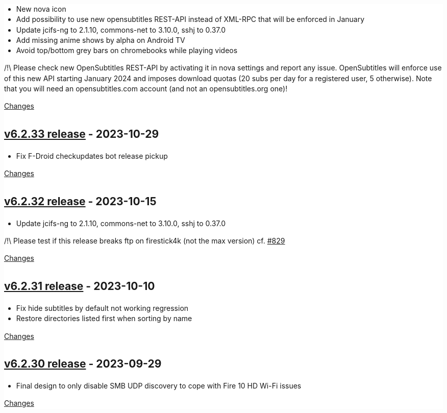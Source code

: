 - New nova icon
- Add possibility to use new opensubtitles REST-API instead of XML-RPC that will be enforced in January
- Update jcifs-ng to 2.1.10, commons-net to 3.10.0, sshj to 0.37.0
- Add missing anime shows by alpha on Android TV
- Avoid top/bottom grey bars on chromebooks while playing videos

/!\ Please check new OpenSubtitles REST-API by activating it in nova settings and report any issue. OpenSubtitles will enforce use of this new API starting January 2024 and imposes download quotas (20 subs per day for a registered user, 5 otherwise). Note that you will need an opensubtitles.com account (and not an opensubtitles.org one)!


[Changes][v6.2.34]


<a id="v6.2.33"></a>
## [v6.2.33 release](https://github.com/nova-video-player/aos-AVP/releases/tag/v6.2.33) - 2023-10-29

- Fix F-Droid checkupdates bot release pickup


[Changes][v6.2.33]


<a id="v6.2.32"></a>
## [v6.2.32 release](https://github.com/nova-video-player/aos-AVP/releases/tag/v6.2.32) - 2023-10-15

- Update jcifs-ng to 2.1.10, commons-net to 3.10.0, sshj to 0.37.0

/!\ Please test if this release breaks ftp on firestick4k (not the max version) cf. [#829](https://github.com/nova-video-player/aos-AVP/issues/829)


[Changes][v6.2.32]


<a id="v6.2.31"></a>
## [v6.2.31 release](https://github.com/nova-video-player/aos-AVP/releases/tag/v6.2.31) - 2023-10-10

- Fix hide subtitles by default not working regression
- Restore directories listed first when sorting by name

[Changes][v6.2.31]


<a id="v6.2.30"></a>
## [v6.2.30 release](https://github.com/nova-video-player/aos-AVP/releases/tag/v6.2.30) - 2023-09-29

- Final design to only disable SMB UDP discovery to cope with Fire 10 HD Wi-Fi issues


[Changes][v6.2.30]


[v6.3.27]: https://github.com/nova-video-player/aos-AVP/compare/v6.3.26...v6.3.27
[v6.3.26]: https://github.com/nova-video-player/aos-AVP/compare/v6.3.25...v6.3.26
[v6.3.25]: https://github.com/nova-video-player/aos-AVP/compare/v6.3.24...v6.3.25
[v6.3.24]: https://github.com/nova-video-player/aos-AVP/compare/v6.3.23...v6.3.24
[v6.3.23]: https://github.com/nova-video-player/aos-AVP/compare/v6.3.22...v6.3.23
[v6.3.22]: https://github.com/nova-video-player/aos-AVP/compare/v6.3.21...v6.3.22
[v6.3.21]: https://github.com/nova-video-player/aos-AVP/compare/v6.3.20...v6.3.21
[v6.3.20]: https://github.com/nova-video-player/aos-AVP/compare/v6.3.19...v6.3.20
[v6.3.19]: https://github.com/nova-video-player/aos-AVP/compare/v6.3.18...v6.3.19
[v6.3.18]: https://github.com/nova-video-player/aos-AVP/compare/v6.3.17...v6.3.18
[v6.3.17]: https://github.com/nova-video-player/aos-AVP/compare/v6.3.16...v6.3.17
[v6.3.16]: https://github.com/nova-video-player/aos-AVP/compare/v6.3.15...v6.3.16
[v6.3.15]: https://github.com/nova-video-player/aos-AVP/compare/v6.3.14...v6.3.15
[v6.3.14]: https://github.com/nova-video-player/aos-AVP/compare/v6.3.13...v6.3.14
[v6.3.13]: https://github.com/nova-video-player/aos-AVP/compare/v6.3.12...v6.3.13
[v6.3.12]: https://github.com/nova-video-player/aos-AVP/compare/v6.3.11...v6.3.12
[v6.3.11]: https://github.com/nova-video-player/aos-AVP/compare/v6.3.10...v6.3.11
[v6.3.10]: https://github.com/nova-video-player/aos-AVP/compare/v6.3.6...v6.3.10
[v6.3.6]: https://github.com/nova-video-player/aos-AVP/compare/v6.3.5...v6.3.6
[v6.3.5]: https://github.com/nova-video-player/aos-AVP/compare/v6.3.4...v6.3.5
[v6.3.4]: https://github.com/nova-video-player/aos-AVP/compare/v6.3.3...v6.3.4
[v6.3.3]: https://github.com/nova-video-player/aos-AVP/compare/v6.3.2...v6.3.3
[v6.3.2]: https://github.com/nova-video-player/aos-AVP/compare/v6.2.95...v6.3.2
[v6.2.95]: https://github.com/nova-video-player/aos-AVP/compare/v6.2.93...v6.2.95
[v6.2.93]: https://github.com/nova-video-player/aos-AVP/compare/v6.2.92...v6.2.93
[v6.2.92]: https://github.com/nova-video-player/aos-AVP/compare/v6.2.91...v6.2.92
[v6.2.91]: https://github.com/nova-video-player/aos-AVP/compare/v6.2.90...v6.2.91
[v6.2.90]: https://github.com/nova-video-player/aos-AVP/compare/v6.2.89...v6.2.90
[v6.2.89]: https://github.com/nova-video-player/aos-AVP/compare/v6.2.88...v6.2.89
[v6.2.88]: https://github.com/nova-video-player/aos-AVP/compare/v6.2.87...v6.2.88
[v6.2.87]: https://github.com/nova-video-player/aos-AVP/compare/v6.2.86...v6.2.87
[v6.2.86]: https://github.com/nova-video-player/aos-AVP/compare/v6.2.85...v6.2.86
[v6.2.85]: https://github.com/nova-video-player/aos-AVP/compare/v6.2.84...v6.2.85
[v6.2.84]: https://github.com/nova-video-player/aos-AVP/compare/v6.2.82...v6.2.84
[v6.2.82]: https://github.com/nova-video-player/aos-AVP/compare/v6.2.81...v6.2.82
[v6.2.81]: https://github.com/nova-video-player/aos-AVP/compare/v6.2.79...v6.2.81
[v6.2.79]: https://github.com/nova-video-player/aos-AVP/compare/v6.2.78...v6.2.79
[v6.2.78]: https://github.com/nova-video-player/aos-AVP/compare/v6.2.77...v6.2.78
[v6.2.77]: https://github.com/nova-video-player/aos-AVP/compare/v6.2.76...v6.2.77
[v6.2.76]: https://github.com/nova-video-player/aos-AVP/compare/v6.2.75...v6.2.76
[v6.2.75]: https://github.com/nova-video-player/aos-AVP/compare/v6.2.74...v6.2.75
[v6.2.74]: https://github.com/nova-video-player/aos-AVP/compare/v6.2.73...v6.2.74
[v6.2.73]: https://github.com/nova-video-player/aos-AVP/compare/v6.2.72...v6.2.73
[v6.2.72]: https://github.com/nova-video-player/aos-AVP/compare/v6.2.71...v6.2.72
[v6.2.71]: https://github.com/nova-video-player/aos-AVP/compare/v6.2.70...v6.2.71
[v6.2.70]: https://github.com/nova-video-player/aos-AVP/compare/v6.2.69...v6.2.70
[v6.2.69]: https://github.com/nova-video-player/aos-AVP/compare/v6.2.67...v6.2.69
[v6.2.67]: https://github.com/nova-video-player/aos-AVP/compare/v6.2.66...v6.2.67
[v6.2.66]: https://github.com/nova-video-player/aos-AVP/compare/v6.2.65...v6.2.66
[v6.2.65]: https://github.com/nova-video-player/aos-AVP/compare/v6.2.64...v6.2.65
[v6.2.64]: https://github.com/nova-video-player/aos-AVP/compare/v6.2.63...v6.2.64
[v6.2.63]: https://github.com/nova-video-player/aos-AVP/compare/v6.2.62...v6.2.63
[v6.2.62]: https://github.com/nova-video-player/aos-AVP/compare/v6.2.61...v6.2.62
[v6.2.61]: https://github.com/nova-video-player/aos-AVP/compare/v6.2.59...v6.2.61
[v6.2.59]: https://github.com/nova-video-player/aos-AVP/compare/v6.2.58...v6.2.59
[v6.2.58]: https://github.com/nova-video-player/aos-AVP/compare/v6.2.57...v6.2.58
[v6.2.57]: https://github.com/nova-video-player/aos-AVP/compare/v6.2.55...v6.2.57
[v6.2.55]: https://github.com/nova-video-player/aos-AVP/compare/v6.2.54...v6.2.55
[v6.2.54]: https://github.com/nova-video-player/aos-AVP/compare/v6.2.53...v6.2.54
[v6.2.53]: https://github.com/nova-video-player/aos-AVP/compare/v6.2.52...v6.2.53
[v6.2.52]: https://github.com/nova-video-player/aos-AVP/compare/v6.2.51...v6.2.52
[v6.2.51]: https://github.com/nova-video-player/aos-AVP/compare/v6.2.50...v6.2.51
[v6.2.50]: https://github.com/nova-video-player/aos-AVP/compare/v6.2.49...v6.2.50
[v6.2.49]: https://github.com/nova-video-player/aos-AVP/compare/v6.2.48...v6.2.49
[v6.2.48]: https://github.com/nova-video-player/aos-AVP/compare/v6.2.47...v6.2.48
[v6.2.47]: https://github.com/nova-video-player/aos-AVP/compare/v6.2.46...v6.2.47
[v6.2.46]: https://github.com/nova-video-player/aos-AVP/compare/v6.2.44...v6.2.46
[v6.2.44]: https://github.com/nova-video-player/aos-AVP/compare/v6.2.43...v6.2.44
[v6.2.43]: https://github.com/nova-video-player/aos-AVP/compare/v6.2.40...v6.2.43
[v6.2.40]: https://github.com/nova-video-player/aos-AVP/compare/v6.2.38...v6.2.40
[v6.2.38]: https://github.com/nova-video-player/aos-AVP/compare/v6.2.37...v6.2.38
[v6.2.37]: https://github.com/nova-video-player/aos-AVP/compare/v6.2.36...v6.2.37
[v6.2.36]: https://github.com/nova-video-player/aos-AVP/compare/v6.2.35...v6.2.36
[v6.2.35]: https://github.com/nova-video-player/aos-AVP/compare/v6.2.34...v6.2.35
[v6.2.34]: https://github.com/nova-video-player/aos-AVP/compare/v6.2.33...v6.2.34
[v6.2.33]: https://github.com/nova-video-player/aos-AVP/compare/v6.2.32...v6.2.33
[v6.2.32]: https://github.com/nova-video-player/aos-AVP/compare/v6.2.31...v6.2.32
[v6.2.31]: https://github.com/nova-video-player/aos-AVP/compare/v6.2.30...v6.2.31
[v6.2.30]: https://github.com/nova-video-player/aos-AVP/compare/v6.2.29...v6.2.30
[v6.2.29]: https://github.com/nova-video-player/aos-AVP/compare/v6.2.28...v6.2.29
[v6.2.28]: https://github.com/nova-video-player/aos-AVP/compare/v6.2.17...v6.2.28
[v6.2.17]: https://github.com/nova-video-player/aos-AVP/compare/v6.2.16...v6.2.17
[v6.2.16]: https://github.com/nova-video-player/aos-AVP/compare/v6.2.15...v6.2.16